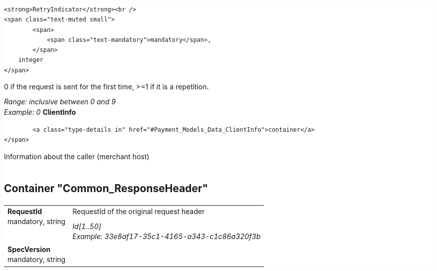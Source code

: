 	<strong>RetryIndicator</strong><br />
	<span class="text-muted small">
			<span>
				<span class="text-mandatory">mandatory</span>,
			</span>
		integer
	</span>
</td>
<td class="col-sm-8">
	<div style="padding-bottom: 10px">0 if the request is sent for the first time, >=1 if it is a repetition.</div>
	<i class="small text-muted">
Range: inclusive between 0 and 9<br />
					<span>Example: 0</span>
	</i>
</td>
							</tr>
							<tr>
								<td class="col-sm-4 text-right">
	<strong>ClientInfo</strong><br />
	<span class="text-muted small">
		
			<a class="type-details in" href="#Payment_Models_Data_ClientInfo">container</a>
	</span>
</td>
<td class="col-sm-8">
	<div style="padding-bottom: 10px">Information about the caller (merchant host)</div>
	<i class="small text-muted">
			</i>
</td>
							</tr>
					</tbody>
				</table>
			<h2>Container "Common_ResponseHeader"</h2>
				<table class="table" id="Common_ResponseHeader">
					<tbody>
							<tr>
								<td class="col-sm-4 text-right">
	<strong>RequestId</strong><br />
	<span class="text-muted small">
			<span>
				<span class="text-mandatory">mandatory</span>,
			</span>
		string
	</span>
</td>
<td class="col-sm-8">
	<div style="padding-bottom: 10px">RequestId of the original request header</div>
	<i class="small text-muted">
Id[1..50]<br />
					<span>Example: 33e8af17-35c1-4165-a343-c1c86a320f3b</span>
	</i>
</td>
							</tr>
							<tr>
								<td class="col-sm-4 text-right">
	<strong>SpecVersion</strong><br />
	<span class="text-muted small">
			<span>
				<span class="text-mandatory">mandatory</span>,
			</span>
		string
	</span>
</td>
